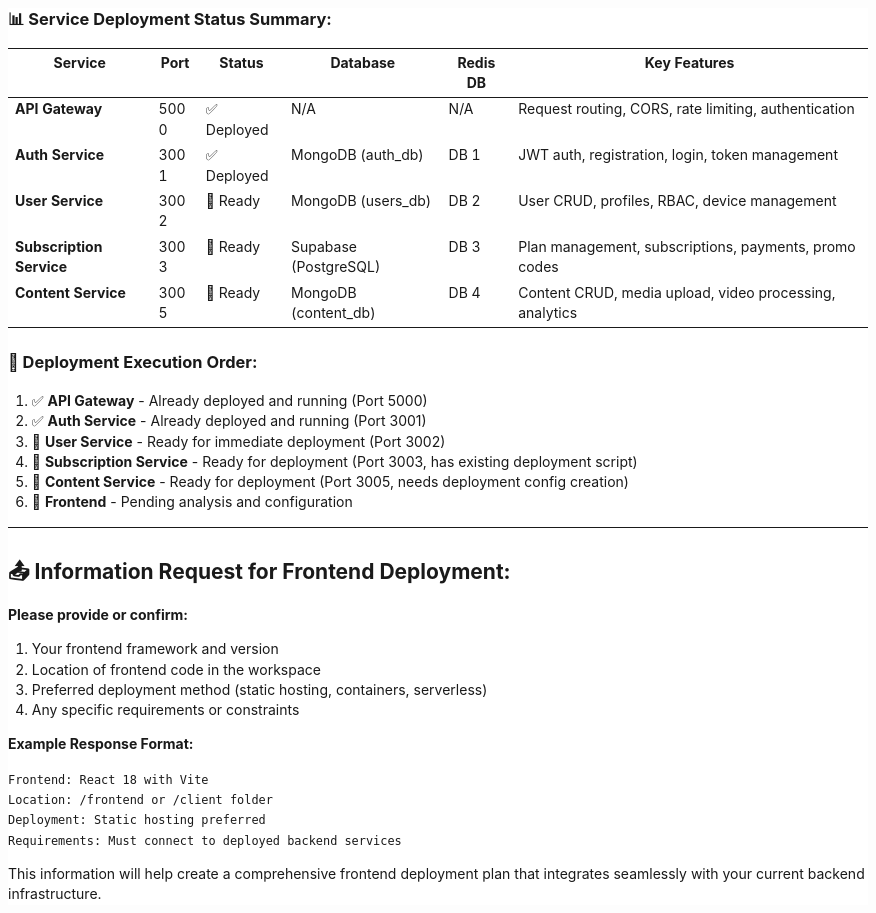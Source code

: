 ### 📊 Service Deployment Status Summary:

| Service | Port | Status | Database | Redis DB | Key Features |
|---------|------|--------|----------|----------|--------------|
| **API Gateway** | 5000 | ✅ Deployed | N/A | N/A | Request routing, CORS, rate limiting, authentication |
| **Auth Service** | 3001 | ✅ Deployed | MongoDB (auth_db) | DB 1 | JWT auth, registration, login, token management |
| **User Service** | 3002 | 🔄 Ready | MongoDB (users_db) | DB 2 | User CRUD, profiles, RBAC, device management |
| **Subscription Service** | 3003 | 🔄 Ready | Supabase (PostgreSQL) | DB 3 | Plan management, subscriptions, payments, promo codes |
| **Content Service** | 3005 | 🔄 Ready | MongoDB (content_db) | DB 4 | Content CRUD, media upload, video processing, analytics |

### 🚀 Deployment Execution Order:
1. ✅ **API Gateway** - Already deployed and running (Port 5000)
2. ✅ **Auth Service** - Already deployed and running (Port 3001)
3. 🔄 **User Service** - Ready for immediate deployment (Port 3002)
4. 🔄 **Subscription Service** - Ready for deployment (Port 3003, has existing deployment script)
5. 🔄 **Content Service** - Ready for deployment (Port 3005, needs deployment config creation)
6. 🎯 **Frontend** - Pending analysis and configuration

---

## 📤 Information Request for Frontend Deployment:

**Please provide or confirm:**
1. Your frontend framework and version
2. Location of frontend code in the workspace
3. Preferred deployment method (static hosting, containers, serverless)
4. Any specific requirements or constraints

**Example Response Format:**
```
Frontend: React 18 with Vite
Location: /frontend or /client folder
Deployment: Static hosting preferred
Requirements: Must connect to deployed backend services
```

This information will help create a comprehensive frontend deployment plan that integrates seamlessly with your current backend infrastructure.
